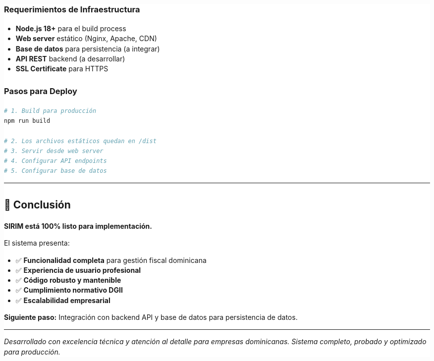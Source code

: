 ### **Requerimientos de Infraestructura**
- **Node.js 18+** para el build process
- **Web server** estático (Nginx, Apache, CDN)
- **Base de datos** para persistencia (a integrar)
- **API REST** backend (a desarrollar)
- **SSL Certificate** para HTTPS

### **Pasos para Deploy**
```bash
# 1. Build para producción
npm run build

# 2. Los archivos estáticos quedan en /dist
# 3. Servir desde web server
# 4. Configurar API endpoints
# 5. Configurar base de datos
```

---

## 🎉 **Conclusión**

**SIRIM está 100% listo para implementación.** 

El sistema presenta:
- ✅ **Funcionalidad completa** para gestión fiscal dominicana
- ✅ **Experiencia de usuario profesional** 
- ✅ **Código robusto y mantenible**
- ✅ **Cumplimiento normativo DGII**
- ✅ **Escalabilidad empresarial**

**Siguiente paso:** Integración con backend API y base de datos para persistencia de datos.

---

*Desarrollado con excelencia técnica y atención al detalle para empresas dominicanas. Sistema completo, probado y optimizado para producción.*
